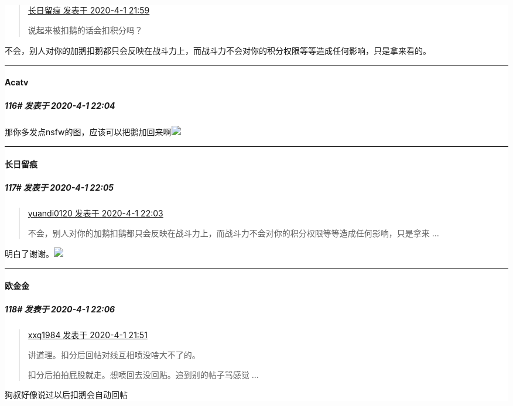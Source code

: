 

<blockquote><a href="httphttps://bbs.saraba1st.com/2b/forum.php?mod=redirect&amp;goto=findpost&amp;pid=46948090&amp;ptid=1921993" target="_blank">长日留痕 发表于 2020-4-1 21:59</a>

说起来被扣鹅的话会扣积分吗？</blockquote>
不会，别人对你的加鹅扣鹅都只会反映在战斗力上，而战斗力不会对你的积分权限等等造成任何影响，只是拿来看的。







-----

####  Acatv  
##### 116#       发表于 2020-4-1 22:04




那你多发点nsfw的图，应该可以把鹅加回来啊<img src="https://static.saraba1st.com/image/smiley/face2017/067.png" referrerpolicy="no-referrer">







-----

####  长日留痕  
##### 117#       发表于 2020-4-1 22:05



<blockquote><a href="httphttps://bbs.saraba1st.com/2b/forum.php?mod=redirect&amp;goto=findpost&amp;pid=46948125&amp;ptid=1921993" target="_blank">yuandi0120 发表于 2020-4-1 22:03</a>

不会，别人对你的加鹅扣鹅都只会反映在战斗力上，而战斗力不会对你的积分权限等等造成任何影响，只是拿来 ...</blockquote>
明白了谢谢。<img src="https://static.saraba1st.com/image/smiley/face2017/009.gif" referrerpolicy="no-referrer">







-----

####  欧金金  
##### 118#       发表于 2020-4-1 22:06



<blockquote><a href="httphttps://bbs.saraba1st.com/2b/forum.php?mod=redirect&amp;goto=findpost&amp;pid=46948027&amp;ptid=1921993" target="_blank">xxq1984 发表于 2020-4-1 21:51</a>

讲道理。扣分后回帖对线互相喷没啥大不了的。

扣分后拍拍屁股就走。想喷回去没回贴。追到别的帖子骂感觉 ...</blockquote>
狗叔好像说过以后扣鹅会自动回帖



